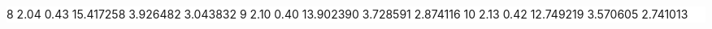 </td>
</tr>
<tr>
<td style="text-align:right;">
8
</td>
<td style="text-align:right;">
2.04
</td>
<td style="text-align:right;">
0.43
</td>
<td style="text-align:right;">
15.417258
</td>
<td style="text-align:right;">
3.926482
</td>
<td style="text-align:right;">
3.043832
</td>
</tr>
<tr>
<td style="text-align:right;">
9
</td>
<td style="text-align:right;">
2.10
</td>
<td style="text-align:right;">
0.40
</td>
<td style="text-align:right;">
13.902390
</td>
<td style="text-align:right;">
3.728591
</td>
<td style="text-align:right;">
2.874116
</td>
</tr>
<tr>
<td style="text-align:right;">
10
</td>
<td style="text-align:right;">
2.13
</td>
<td style="text-align:right;">
0.42
</td>
<td style="text-align:right;">
12.749219
</td>
<td style="text-align:right;">
3.570605
</td>
<td style="text-align:right;">
2.741013
</td>
</tr>
<tr>
<td style="text-align:right;">